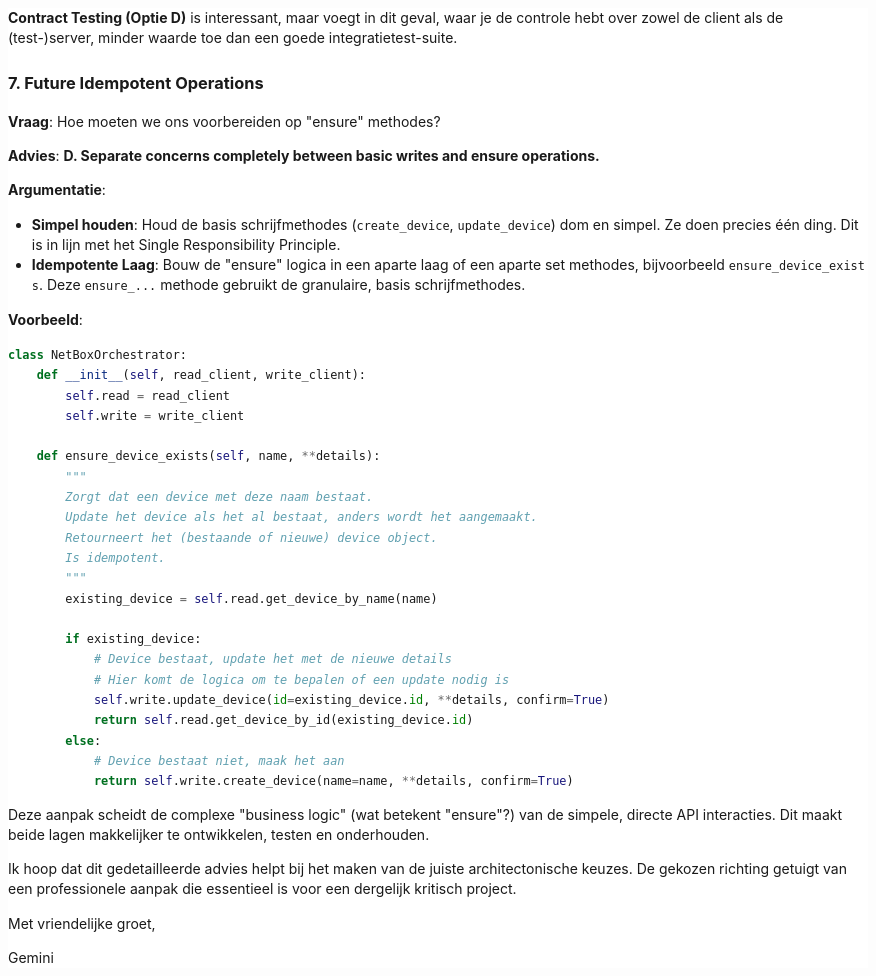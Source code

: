 **Contract Testing (Optie D)** is interessant, maar voegt in dit geval, waar je de controle hebt over zowel de client als de (test-)server, minder waarde toe dan een goede integratietest-suite.

### 7\. **Future Idempotent Operations**

**Vraag**: Hoe moeten we ons voorbereiden op "ensure" methodes?

**Advies**: **D. Separate concerns completely between basic writes and ensure operations.**

**Argumentatie**:

  * **Simpel houden**: Houd de basis schrijfmethodes (`create_device`, `update_device`) dom en simpel. Ze doen precies één ding. Dit is in lijn met het Single Responsibility Principle.
  * **Idempotente Laag**: Bouw de "ensure" logica in een aparte laag of een aparte set methodes, bijvoorbeeld `ensure_device_exists`. Deze `ensure_...` methode gebruikt de granulaire, basis schrijfmethodes.

**Voorbeeld**:

```python
class NetBoxOrchestrator:
    def __init__(self, read_client, write_client):
        self.read = read_client
        self.write = write_client

    def ensure_device_exists(self, name, **details):
        """
        Zorgt dat een device met deze naam bestaat.
        Update het device als het al bestaat, anders wordt het aangemaakt.
        Retourneert het (bestaande of nieuwe) device object.
        Is idempotent.
        """
        existing_device = self.read.get_device_by_name(name)

        if existing_device:
            # Device bestaat, update het met de nieuwe details
            # Hier komt de logica om te bepalen of een update nodig is
            self.write.update_device(id=existing_device.id, **details, confirm=True)
            return self.read.get_device_by_id(existing_device.id)
        else:
            # Device bestaat niet, maak het aan
            return self.write.create_device(name=name, **details, confirm=True)

```

Deze aanpak scheidt de complexe "business logic" (wat betekent "ensure"?) van de simpele, directe API interacties. Dit maakt beide lagen makkelijker te ontwikkelen, testen en onderhouden.

Ik hoop dat dit gedetailleerde advies helpt bij het maken van de juiste architectonische keuzes. De gekozen richting getuigt van een professionele aanpak die essentieel is voor een dergelijk kritisch project.

Met vriendelijke groet,

Gemini
